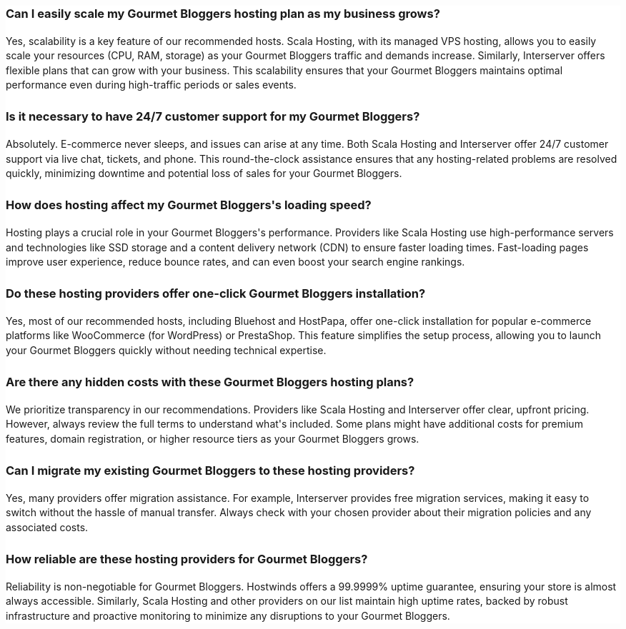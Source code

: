 ### Can I easily scale my Gourmet Bloggers hosting plan as my business grows? 
Yes, scalability is a key feature of our recommended hosts. Scala Hosting, with its managed VPS hosting, allows you to easily scale your resources (CPU, RAM, storage) as your Gourmet Bloggers traffic and demands increase. Similarly, Interserver offers flexible plans that can grow with your business. This scalability ensures that your Gourmet Bloggers maintains optimal performance even during high-traffic periods or sales events.

### Is it necessary to have 24/7 customer support for my Gourmet Bloggers? 
Absolutely. E-commerce never sleeps, and issues can arise at any time. Both Scala Hosting and Interserver offer 24/7 customer support via live chat, tickets, and phone. This round-the-clock assistance ensures that any hosting-related problems are resolved quickly, minimizing downtime and potential loss of sales for your Gourmet Bloggers.

### How does hosting affect my Gourmet Bloggers's loading speed? 
Hosting plays a crucial role in your Gourmet Bloggers's performance. Providers like Scala Hosting use high-performance servers and technologies like SSD storage and a content delivery network (CDN) to ensure faster loading times. Fast-loading pages improve user experience, reduce bounce rates, and can even boost your search engine rankings.

### Do these hosting providers offer one-click Gourmet Bloggers installation? 
Yes, most of our recommended hosts, including Bluehost and HostPapa, offer one-click installation for popular e-commerce platforms like WooCommerce (for WordPress) or PrestaShop. This feature simplifies the setup process, allowing you to launch your Gourmet Bloggers quickly without needing technical expertise.

### Are there any hidden costs with these Gourmet Bloggers hosting plans? 
We prioritize transparency in our recommendations. Providers like Scala Hosting and Interserver offer clear, upfront pricing. However, always review the full terms to understand what's included. Some plans might have additional costs for premium features, domain registration, or higher resource tiers as your Gourmet Bloggers grows.

### Can I migrate my existing Gourmet Bloggers to these hosting providers? 
Yes, many providers offer migration assistance. For example, Interserver provides free migration services, making it easy to switch without the hassle of manual transfer. Always check with your chosen provider about their migration policies and any associated costs.

### How reliable are these hosting providers for Gourmet Bloggers? 
Reliability is non-negotiable for Gourmet Bloggers. Hostwinds offers a 99.9999% uptime guarantee, ensuring your store is almost always accessible. Similarly, Scala Hosting and other providers on our list maintain high uptime rates, backed by robust infrastructure and proactive monitoring to minimize any disruptions to your Gourmet Bloggers.

